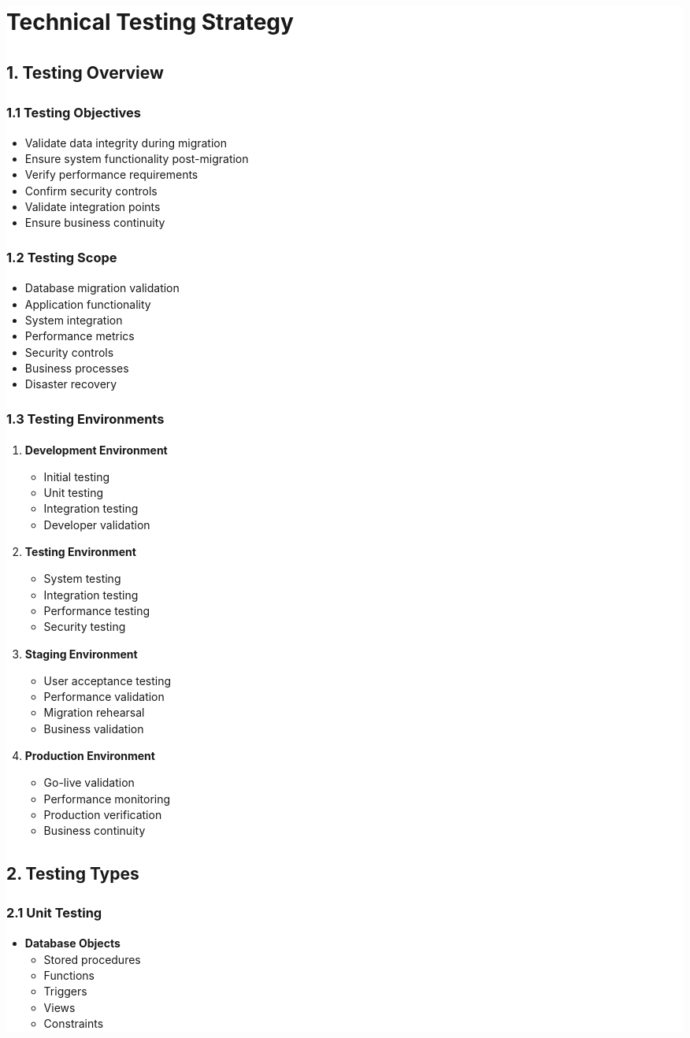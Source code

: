 # Technical Testing Strategy

## 1. Testing Overview

### 1.1 Testing Objectives
- Validate data integrity during migration
- Ensure system functionality post-migration
- Verify performance requirements
- Confirm security controls
- Validate integration points
- Ensure business continuity

### 1.2 Testing Scope
- Database migration validation
- Application functionality
- System integration
- Performance metrics
- Security controls
- Business processes
- Disaster recovery

### 1.3 Testing Environments
1. **Development Environment**
   - Initial testing
   - Unit testing
   - Integration testing
   - Developer validation

2. **Testing Environment**
   - System testing
   - Integration testing
   - Performance testing
   - Security testing

3. **Staging Environment**
   - User acceptance testing
   - Performance validation
   - Migration rehearsal
   - Business validation

4. **Production Environment**
   - Go-live validation
   - Performance monitoring
   - Production verification
   - Business continuity

## 2. Testing Types

### 2.1 Unit Testing
- **Database Objects**
  - Stored procedures
  - Functions
  - Triggers
  - Views
  - Constraints
